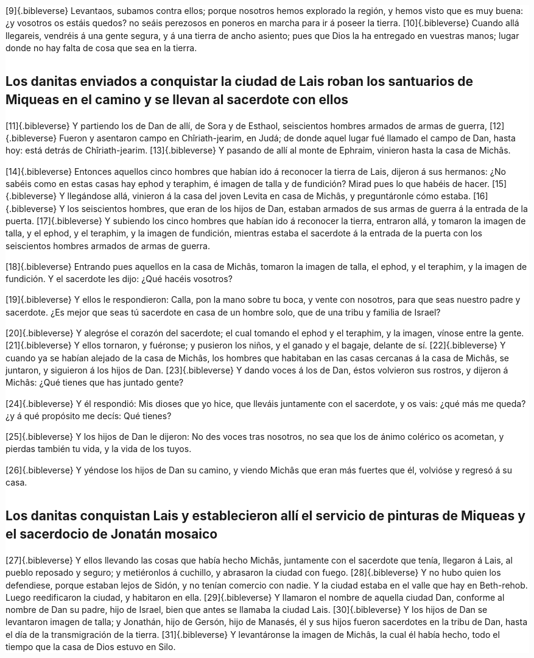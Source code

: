 [9]{.bibleverse} Levantaos, subamos contra ellos; porque nosotros hemos explorado la región, y hemos visto que es muy buena: ¿y vosotros os estáis quedos? no seáis perezosos en poneros en marcha para ir á poseer la tierra. [10]{.bibleverse} Cuando allá llegareis, vendréis á una gente segura, y á una tierra de ancho asiento; pues que Dios la ha entregado en vuestras manos; lugar donde no hay falta de cosa que sea en la tierra.

## Los danitas enviados a conquistar la ciudad de Lais roban los santuarios de Miqueas en el camino y se llevan al sacerdote con ellos
[11]{.bibleverse} Y partiendo los de Dan de allí, de Sora y de Esthaol, seiscientos hombres armados de armas de guerra, [12]{.bibleverse} Fueron y asentaron campo en Chîriath-jearim, en Judá; de donde aquel lugar fué llamado el campo de Dan, hasta hoy: está detrás de Chîriath-jearim. [13]{.bibleverse} Y pasando de allí al monte de Ephraim, vinieron hasta la casa de Michâs.

[14]{.bibleverse} Entonces aquellos cinco hombres que habían ido á reconocer la tierra de Lais, dijeron á sus hermanos: ¿No sabéis como en estas casas hay ephod y teraphim, é imagen de talla y de fundición? Mirad pues lo que habéis de hacer. [15]{.bibleverse} Y llegándose allá, vinieron á la casa del joven Levita en casa de Michâs, y preguntáronle cómo estaba. [16]{.bibleverse} Y los seiscientos hombres, que eran de los hijos de Dan, estaban armados de sus armas de guerra á la entrada de la puerta. [17]{.bibleverse} Y subiendo los cinco hombres que habían ido á reconocer la tierra, entraron allá, y tomaron la imagen de talla, y el ephod, y el teraphim, y la imagen de fundición, mientras estaba el sacerdote á la entrada de la puerta con los seiscientos hombres armados de armas de guerra.

[18]{.bibleverse} Entrando pues aquellos en la casa de Michâs, tomaron la imagen de talla, el ephod, y el teraphim, y la imagen de fundición. Y el sacerdote les dijo: ¿Qué hacéis vosotros?

[19]{.bibleverse} Y ellos le respondieron: Calla, pon la mano sobre tu boca, y vente con nosotros, para que seas nuestro padre y sacerdote. ¿Es mejor que seas tú sacerdote en casa de un hombre solo, que de una tribu y familia de Israel?

[20]{.bibleverse} Y alegróse el corazón del sacerdote; el cual tomando el ephod y el teraphim, y la imagen, vínose entre la gente. [21]{.bibleverse} Y ellos tornaron, y fuéronse; y pusieron los niños, y el ganado y el bagaje, delante de sí. [22]{.bibleverse} Y cuando ya se habían alejado de la casa de Michâs, los hombres que habitaban en las casas cercanas á la casa de Michâs, se juntaron, y siguieron á los hijos de Dan. [23]{.bibleverse} Y dando voces á los de Dan, éstos volvieron sus rostros, y dijeron á Michâs: ¿Qué tienes que has juntado gente?

[24]{.bibleverse} Y él respondió: Mis dioses que yo hice, que lleváis juntamente con el sacerdote, y os vais: ¿qué más me queda? ¿y á qué propósito me decís: Qué tienes?

[25]{.bibleverse} Y los hijos de Dan le dijeron: No des voces tras nosotros, no sea que los de ánimo colérico os acometan, y pierdas también tu vida, y la vida de los tuyos.

[26]{.bibleverse} Y yéndose los hijos de Dan su camino, y viendo Michâs que eran más fuertes que él, volvióse y regresó á su casa.

## Los danitas conquistan Lais y establecieron allí el servicio de pinturas de Miqueas y el sacerdocio de Jonatán mosaico
[27]{.bibleverse} Y ellos llevando las cosas que había hecho Michâs, juntamente con el sacerdote que tenía, llegaron á Lais, al pueblo reposado y seguro; y metiéronlos á cuchillo, y abrasaron la ciudad con fuego. [28]{.bibleverse} Y no hubo quien los defendiese, porque estaban lejos de Sidón, y no tenían comercio con nadie. Y la ciudad estaba en el valle que hay en Beth-rehob. Luego reedificaron la ciudad, y habitaron en ella. [29]{.bibleverse} Y llamaron el nombre de aquella ciudad Dan, conforme al nombre de Dan su padre, hijo de Israel, bien que antes se llamaba la ciudad Lais. [30]{.bibleverse} Y los hijos de Dan se levantaron imagen de talla; y Jonathán, hijo de Gersón, hijo de Manasés, él y sus hijos fueron sacerdotes en la tribu de Dan, hasta el día de la transmigración de la tierra. [31]{.bibleverse} Y levantáronse la imagen de Michâs, la cual él había hecho, todo el tiempo que la casa de Dios estuvo en Silo. 
